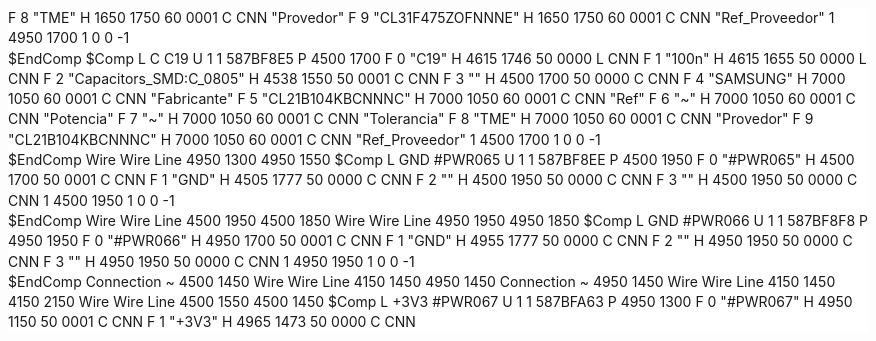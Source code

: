 F 8 "TME" H 1650 1750 60  0001 C CNN "Provedor"
F 9 "CL31F475ZOFNNNE" H 1650 1750 60  0001 C CNN "Ref_Proveedor"
	1    4950 1700
	1    0    0    -1  
$EndComp
$Comp
L C C19
U 1 1 587BF8E5
P 4500 1700
F 0 "C19" H 4615 1746 50  0000 L CNN
F 1 "100n" H 4615 1655 50  0000 L CNN
F 2 "Capacitors_SMD:C_0805" H 4538 1550 50  0001 C CNN
F 3 "" H 4500 1700 50  0000 C CNN
F 4 "SAMSUNG" H 7000 1050 60  0001 C CNN "Fabricante"
F 5 "CL21B104KBCNNNC" H 7000 1050 60  0001 C CNN "Ref"
F 6 "~" H 7000 1050 60  0001 C CNN "Potencia"
F 7 "~" H 7000 1050 60  0001 C CNN "Tolerancia"
F 8 "TME" H 7000 1050 60  0001 C CNN "Provedor"
F 9 "CL21B104KBCNNNC" H 7000 1050 60  0001 C CNN "Ref_Proveedor"
	1    4500 1700
	1    0    0    -1  
$EndComp
Wire Wire Line
	4950 1300 4950 1550
$Comp
L GND #PWR065
U 1 1 587BF8EE
P 4500 1950
F 0 "#PWR065" H 4500 1700 50  0001 C CNN
F 1 "GND" H 4505 1777 50  0000 C CNN
F 2 "" H 4500 1950 50  0000 C CNN
F 3 "" H 4500 1950 50  0000 C CNN
	1    4500 1950
	1    0    0    -1  
$EndComp
Wire Wire Line
	4500 1950 4500 1850
Wire Wire Line
	4950 1950 4950 1850
$Comp
L GND #PWR066
U 1 1 587BF8F8
P 4950 1950
F 0 "#PWR066" H 4950 1700 50  0001 C CNN
F 1 "GND" H 4955 1777 50  0000 C CNN
F 2 "" H 4950 1950 50  0000 C CNN
F 3 "" H 4950 1950 50  0000 C CNN
	1    4950 1950
	1    0    0    -1  
$EndComp
Connection ~ 4500 1450
Wire Wire Line
	4150 1450 4950 1450
Connection ~ 4950 1450
Wire Wire Line
	4150 1450 4150 2150
Wire Wire Line
	4500 1550 4500 1450
$Comp
L +3V3 #PWR067
U 1 1 587BFA63
P 4950 1300
F 0 "#PWR067" H 4950 1150 50  0001 C CNN
F 1 "+3V3" H 4965 1473 50  0000 C CNN